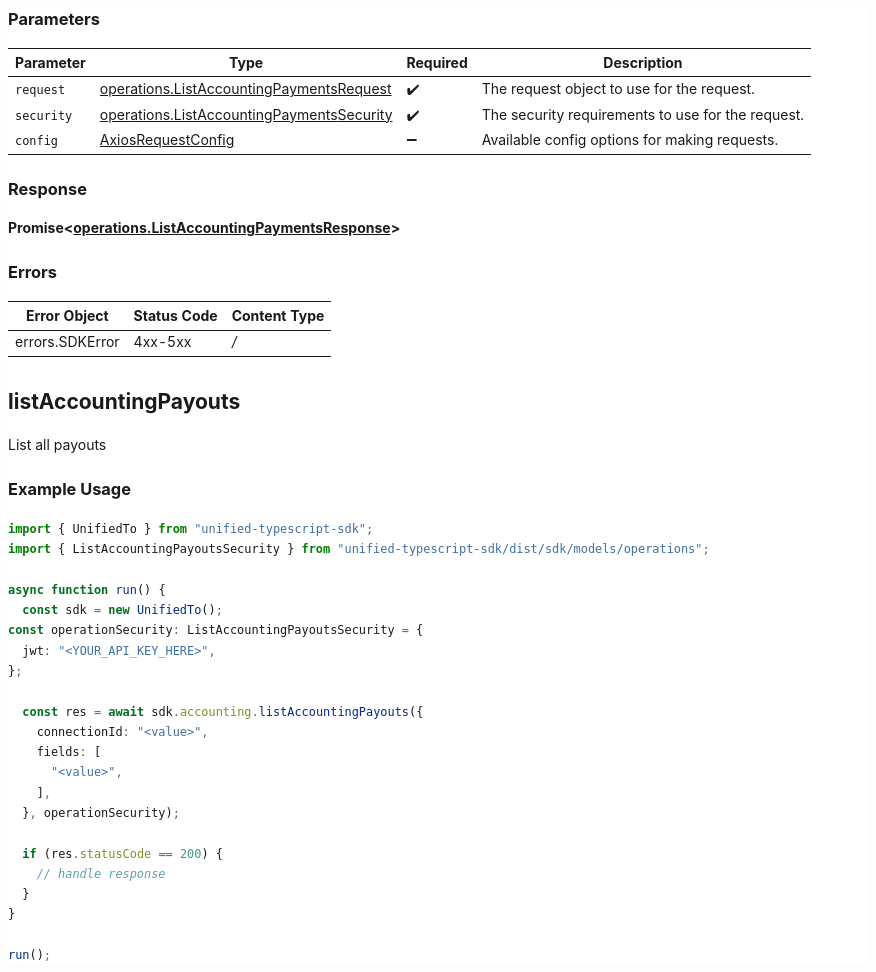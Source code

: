 ### Parameters

| Parameter                                                                                                  | Type                                                                                                       | Required                                                                                                   | Description                                                                                                |
| ---------------------------------------------------------------------------------------------------------- | ---------------------------------------------------------------------------------------------------------- | ---------------------------------------------------------------------------------------------------------- | ---------------------------------------------------------------------------------------------------------- |
| `request`                                                                                                  | [operations.ListAccountingPaymentsRequest](../../sdk/models/operations/listaccountingpaymentsrequest.md)   | :heavy_check_mark:                                                                                         | The request object to use for the request.                                                                 |
| `security`                                                                                                 | [operations.ListAccountingPaymentsSecurity](../../sdk/models/operations/listaccountingpaymentssecurity.md) | :heavy_check_mark:                                                                                         | The security requirements to use for the request.                                                          |
| `config`                                                                                                   | [AxiosRequestConfig](https://axios-http.com/docs/req_config)                                               | :heavy_minus_sign:                                                                                         | Available config options for making requests.                                                              |


### Response

**Promise<[operations.ListAccountingPaymentsResponse](../../sdk/models/operations/listaccountingpaymentsresponse.md)>**
### Errors

| Error Object    | Status Code     | Content Type    |
| --------------- | --------------- | --------------- |
| errors.SDKError | 4xx-5xx         | */*             |

## listAccountingPayouts

List all payouts

### Example Usage

```typescript
import { UnifiedTo } from "unified-typescript-sdk";
import { ListAccountingPayoutsSecurity } from "unified-typescript-sdk/dist/sdk/models/operations";

async function run() {
  const sdk = new UnifiedTo();
const operationSecurity: ListAccountingPayoutsSecurity = {
  jwt: "<YOUR_API_KEY_HERE>",
};

  const res = await sdk.accounting.listAccountingPayouts({
    connectionId: "<value>",
    fields: [
      "<value>",
    ],
  }, operationSecurity);

  if (res.statusCode == 200) {
    // handle response
  }
}

run();
```
